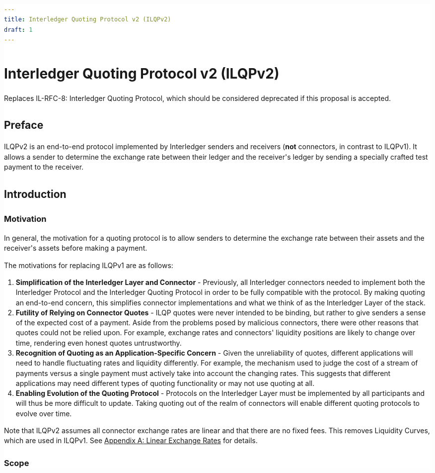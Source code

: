 ```yaml
---
title: Interledger Quoting Protocol v2 (ILQPv2)
draft: 1
---
```


# Interledger Quoting Protocol v2 (ILQPv2)

Replaces IL-RFC-8: Interledger Quoting Protocol, which should be considered deprecated if this proposal is accepted.

## Preface

ILQPv2 is an end-to-end protocol implemented by Interledger senders and receivers (**not** connectors, in contrast to ILQPv1). It allows a sender to determine the exchange rate between their ledger and the receiver's ledger by sending a specially crafted test payment to the receiver.

## Introduction

### Motivation

In general, the motivation for a quoting protocol is to allow senders to determine the exchange rate between their assets and the receiver's assets before making a payment.

The motivations for replacing ILQPv1 are as follows:

1. **Simplification of the Interledger Layer and Connector** - Previously, all Interledger connectors needed to implement both the Interledger Protocol and the Interledger Quoting Protocol in order to be fully compatible with the protocol. By making quoting an end-to-end concern, this simplifies connector implementations and what we think of as the Interledger Layer of the stack.
2. **Futility of Relying on Connector Quotes** - ILQP quotes were never intended to be binding, but rather to give senders a sense of the expected cost of a payment. Aside from the problems posed by malicious connectors, there were other reasons that quotes could not be relied upon. For example, exchange rates and connectors' liquidity positions are likely to change over time, rendering even honest quotes untrustworthy.
3. **Recognition of Quoting as an Application-Specific Concern** - Given the unreliability of quotes, different applications will need to handle fluctuating rates and liquidity differently. For example, the mechanism used to judge the cost of a stream of payments versus a single payment must actively take into account the changing rates. This suggests that different applications may need different types of quoting functionality or may not use quoting at all.
4. **Enabling Evolution of the Quoting Protocol** - Protocols on the Interledger Layer must be implemented by all participants and will thus be more difficult to update. Taking quoting out of the realm of connectors will enable different quoting protocols to evolve over time.

Note that ILQPv2 assumes all connector exchange rates are linear and that there are no fixed fees. This removes Liquidity Curves, which are used in ILQPv1. See [Appendix A: Linear Exchange Rates](#appendix-a-linear-exchange-rates) for details.

### Scope
